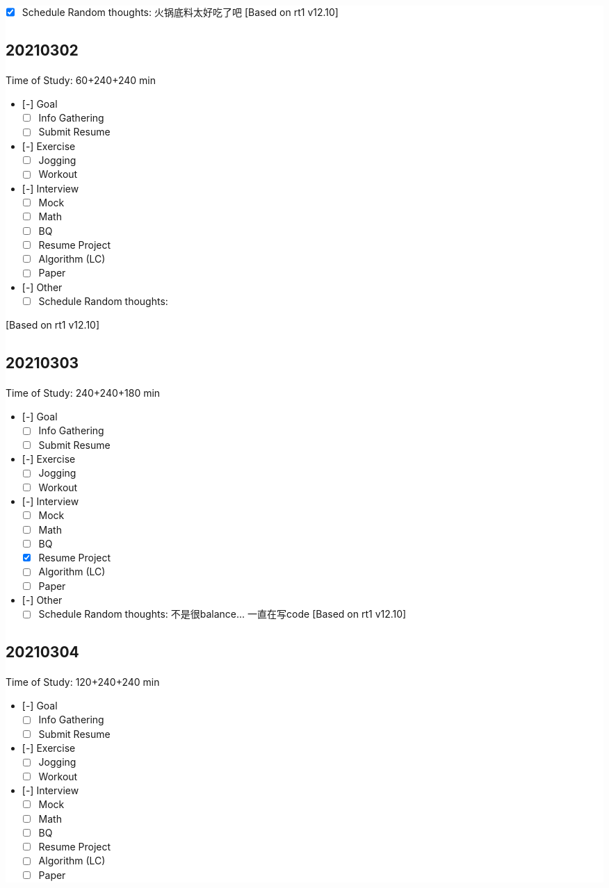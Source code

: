   - [x] Schedule
Random thoughts:
火锅底料太好吃了吧
[Based on rt1 v12.10]

## 20210302
Time of Study: 60+240+240 min
- [-] Goal
  - [ ] Info Gathering
  - [ ] Submit Resume
- [-] Exercise
  - [ ] Jogging
  - [ ] Workout
- [-] Interview
  - [ ] Mock
  - [ ] Math
  - [ ] BQ
  - [ ] Resume Project
  - [ ] Algorithm (LC)
  - [ ] Paper
- [-] Other
  - [ ] Schedule
Random thoughts:

[Based on rt1 v12.10]

## 20210303
Time of Study: 240+240+180 min
- [-] Goal
  - [ ] Info Gathering
  - [ ] Submit Resume
- [-] Exercise
  - [ ] Jogging
  - [ ] Workout
- [-] Interview
  - [ ] Mock
  - [ ] Math
  - [ ] BQ
  - [x] Resume Project
  - [ ] Algorithm (LC)
  - [ ] Paper
- [-] Other
  - [ ] Schedule
Random thoughts:
不是很balance... 一直在写code
[Based on rt1 v12.10]

## 20210304
Time of Study: 120+240+240 min
- [-] Goal
  - [ ] Info Gathering
  - [ ] Submit Resume
- [-] Exercise
  - [ ] Jogging
  - [ ] Workout
- [-] Interview
  - [ ] Mock
  - [ ] Math
  - [ ] BQ
  - [ ] Resume Project
  - [ ] Algorithm (LC)
  - [ ] Paper